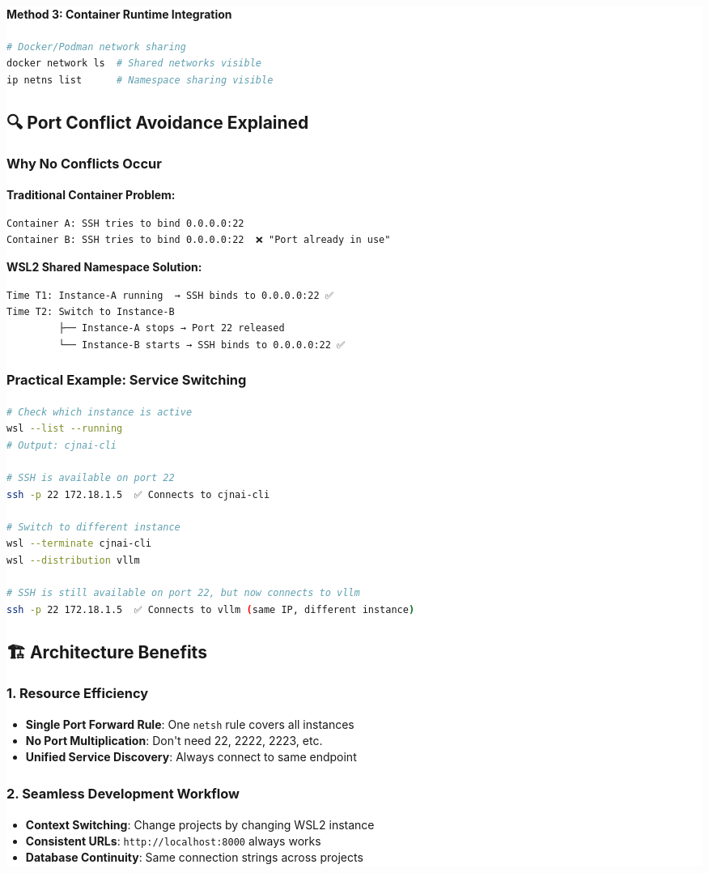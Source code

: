 #### Method 3: Container Runtime Integration
```bash
# Docker/Podman network sharing
docker network ls  # Shared networks visible
ip netns list      # Namespace sharing visible
```

## 🔍 **Port Conflict Avoidance Explained**

### Why No Conflicts Occur

**Traditional Container Problem:**
```
Container A: SSH tries to bind 0.0.0.0:22
Container B: SSH tries to bind 0.0.0.0:22  ❌ "Port already in use"
```

**WSL2 Shared Namespace Solution:**
```
Time T1: Instance-A running  → SSH binds to 0.0.0.0:22 ✅
Time T2: Switch to Instance-B
         ├── Instance-A stops → Port 22 released
         └── Instance-B starts → SSH binds to 0.0.0.0:22 ✅
```

### Practical Example: Service Switching

```bash
# Check which instance is active
wsl --list --running
# Output: cjnai-cli

# SSH is available on port 22
ssh -p 22 172.18.1.5  ✅ Connects to cjnai-cli

# Switch to different instance
wsl --terminate cjnai-cli
wsl --distribution vllm

# SSH is still available on port 22, but now connects to vllm
ssh -p 22 172.18.1.5  ✅ Connects to vllm (same IP, different instance)
```

## 🏗️ **Architecture Benefits**

### 1. **Resource Efficiency**
- **Single Port Forward Rule**: One `netsh` rule covers all instances
- **No Port Multiplication**: Don't need 22, 2222, 2223, etc.
- **Unified Service Discovery**: Always connect to same endpoint

### 2. **Seamless Development Workflow**
- **Context Switching**: Change projects by changing WSL2 instance
- **Consistent URLs**: `http://localhost:8000` always works
- **Database Continuity**: Same connection strings across projects
